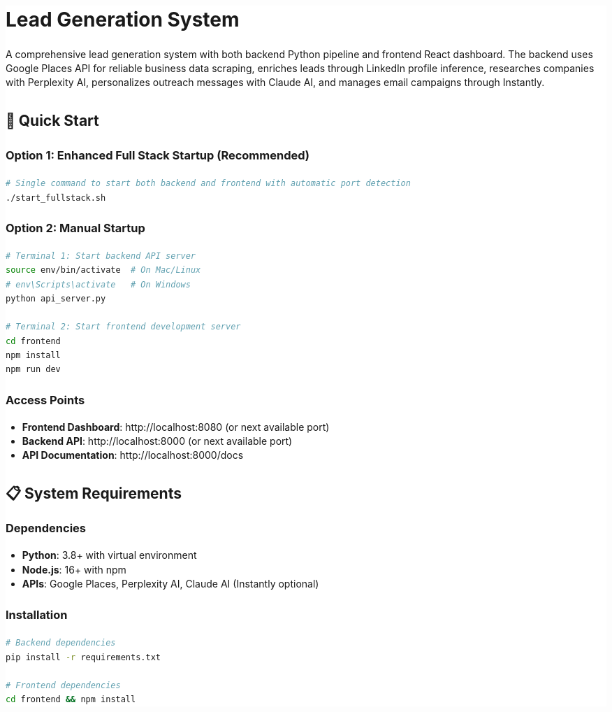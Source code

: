 # Lead Generation System

A comprehensive lead generation system with both backend Python pipeline and frontend React dashboard. The backend uses Google Places API for reliable business data scraping, enriches leads through LinkedIn profile inference, researches companies with Perplexity AI, personalizes outreach messages with Claude AI, and manages email campaigns through Instantly.

## 🚀 Quick Start

### Option 1: Enhanced Full Stack Startup (Recommended)
```bash
# Single command to start both backend and frontend with automatic port detection
./start_fullstack.sh
```

### Option 2: Manual Startup
```bash
# Terminal 1: Start backend API server
source env/bin/activate  # On Mac/Linux
# env\Scripts\activate   # On Windows
python api_server.py

# Terminal 2: Start frontend development server  
cd frontend
npm install
npm run dev
```

### Access Points
- **Frontend Dashboard**: http://localhost:8080 (or next available port)
- **Backend API**: http://localhost:8000 (or next available port)
- **API Documentation**: http://localhost:8000/docs

## 📋 System Requirements

### Dependencies
- **Python**: 3.8+ with virtual environment
- **Node.js**: 16+ with npm
- **APIs**: Google Places, Perplexity AI, Claude AI (Instantly optional)

### Installation
```bash
# Backend dependencies
pip install -r requirements.txt

# Frontend dependencies  
cd frontend && npm install
```
